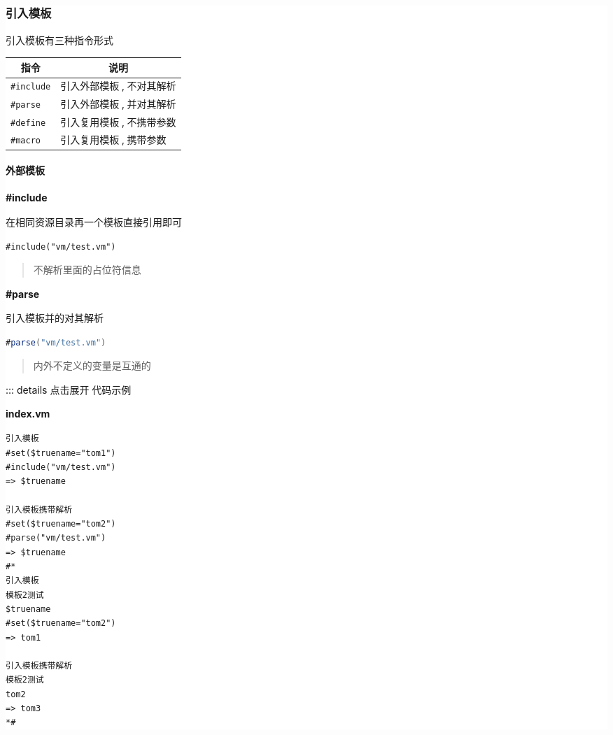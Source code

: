 
### 引入模板

引入模板有三种指令形式

| 指令       | 说明                      |
| ---------- | ------------------------- |
| `#include` | 引入外部模板 , 不对其解析 |
| `#parse`   | 引入外部模板 , 并对其解析 |
| `#define`  | 引入复用模板 , 不携带参数 |
| `#macro`   | 引入复用模板 , 携带参数   |

#### 外部模板

**#include**

在相同资源目录再一个模板直接引用即可

```velocity
#include("vm/test.vm")
```

> 不解析里面的占位符信息

**#parse** 

引入模板并的对其解析 

```java
#parse("vm/test.vm")
```

> 内外不定义的变量是互通的

::: details 点击展开 代码示例

**index.vm**

```velocity
引入模板
#set($truename="tom1")
#include("vm/test.vm")
=> $truename

引入模板携带解析
#set($truename="tom2")
#parse("vm/test.vm")
=> $truename
#*
引入模板
模板2测试
$truename
#set($truename="tom2")
=> tom1

引入模板携带解析
模板2测试
tom2
=> tom3
*#
```

